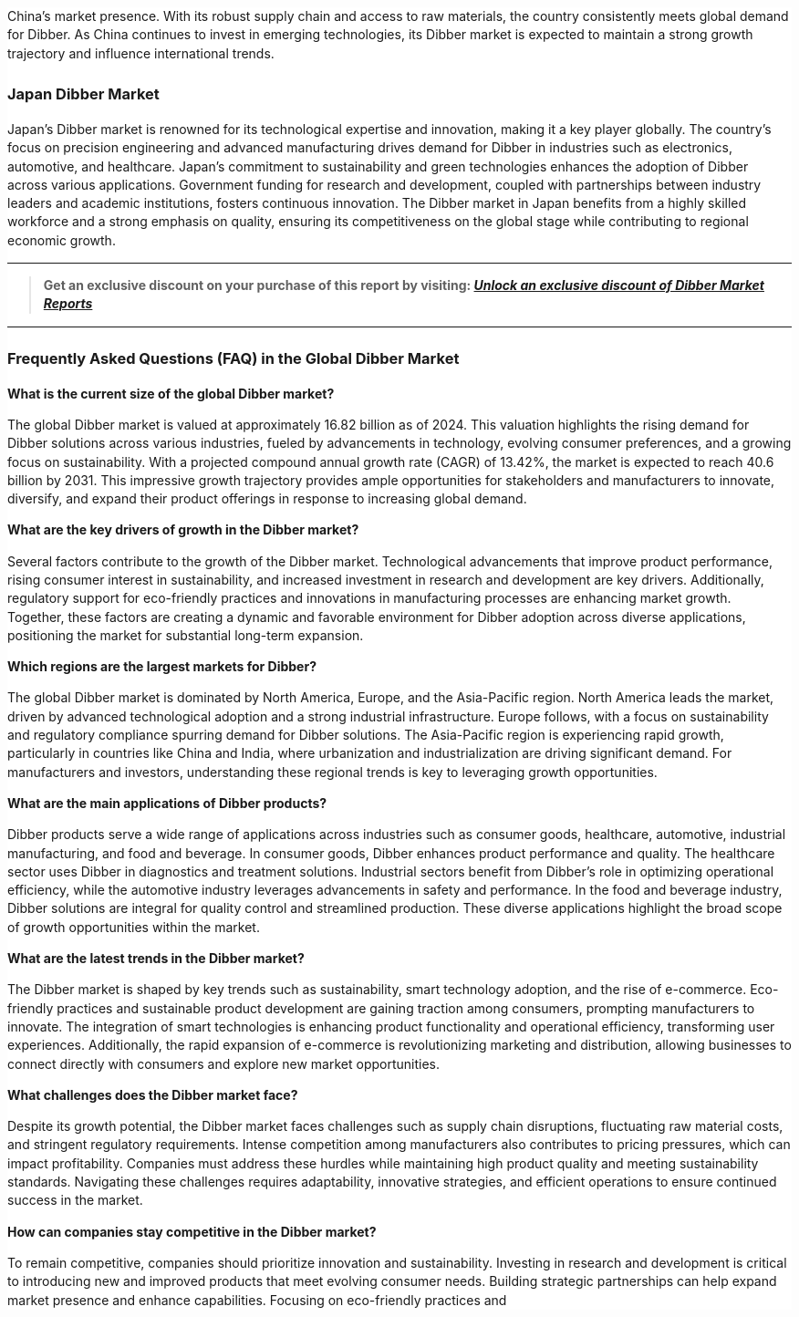 China&rsquo;s market presence. With its robust supply chain and access to raw materials, the country consistently meets global demand for Dibber. As China continues to invest in emerging technologies, its Dibber market is expected to maintain a strong growth trajectory and influence international trends.</p><h3>Japan Dibber Market</h3><p>Japan&rsquo;s Dibber market is renowned for its technological expertise and innovation, making it a key player globally. The country&rsquo;s focus on precision engineering and advanced manufacturing drives demand for Dibber in industries such as electronics, automotive, and healthcare. Japan&rsquo;s commitment to sustainability and green technologies enhances the adoption of Dibber across various applications. Government funding for research and development, coupled with partnerships between industry leaders and academic institutions, fosters continuous innovation. The Dibber market in Japan benefits from a highly skilled workforce and a strong emphasis on quality, ensuring its competitiveness on the global stage while contributing to regional economic growth.</p><hr /><blockquote><p><strong>Get an exclusive discount on your purchase of this report by visiting: <em><a href="://marketresearchpulse.com/ask-for-discount/55534?utm_source=Github&amp;utm_medium=021">Unlock an exclusive discount of Dibber Market Reports</a></em>&nbsp;</strong></p></blockquote><hr /><h3>Frequently Asked Questions (FAQ) in the Global Dibber Market</h3><p><strong>What is the current size of the global Dibber market?</strong></p><p>The global Dibber market is valued at approximately 16.82 billion as of 2024. This valuation highlights the rising demand for Dibber solutions across various industries, fueled by advancements in technology, evolving consumer preferences, and a growing focus on sustainability. With a projected compound annual growth rate (CAGR) of 13.42%, the market is expected to reach 40.6 billion by 2031. This impressive growth trajectory provides ample opportunities for stakeholders and manufacturers to innovate, diversify, and expand their product offerings in response to increasing global demand.</p><p><strong>What are the key drivers of growth in the Dibber market?</strong></p><p>Several factors contribute to the growth of the Dibber market. Technological advancements that improve product performance, rising consumer interest in sustainability, and increased investment in research and development are key drivers. Additionally, regulatory support for eco-friendly practices and innovations in manufacturing processes are enhancing market growth. Together, these factors are creating a dynamic and favorable environment for Dibber adoption across diverse applications, positioning the market for substantial long-term expansion.</p><p><strong>Which regions are the largest markets for Dibber?</strong></p><p>The global Dibber market is dominated by North America, Europe, and the Asia-Pacific region. North America leads the market, driven by advanced technological adoption and a strong industrial infrastructure. Europe follows, with a focus on sustainability and regulatory compliance spurring demand for Dibber solutions. The Asia-Pacific region is experiencing rapid growth, particularly in countries like China and India, where urbanization and industrialization are driving significant demand. For manufacturers and investors, understanding these regional trends is key to leveraging growth opportunities.</p><p><strong>What are the main applications of Dibber products?</strong></p><p>Dibber products serve a wide range of applications across industries such as consumer goods, healthcare, automotive, industrial manufacturing, and food and beverage. In consumer goods, Dibber enhances product performance and quality. The healthcare sector uses Dibber in diagnostics and treatment solutions. Industrial sectors benefit from Dibber&rsquo;s role in optimizing operational efficiency, while the automotive industry leverages advancements in safety and performance. In the food and beverage industry, Dibber solutions are integral for quality control and streamlined production. These diverse applications highlight the broad scope of growth opportunities within the market.</p><p><strong>What are the latest trends in the Dibber market?</strong></p><p>The Dibber market is shaped by key trends such as sustainability, smart technology adoption, and the rise of e-commerce. Eco-friendly practices and sustainable product development are gaining traction among consumers, prompting manufacturers to innovate. The integration of smart technologies is enhancing product functionality and operational efficiency, transforming user experiences. Additionally, the rapid expansion of e-commerce is revolutionizing marketing and distribution, allowing businesses to connect directly with consumers and explore new market opportunities.</p><p><strong>What challenges does the Dibber market face?</strong></p><p>Despite its growth potential, the Dibber market faces challenges such as supply chain disruptions, fluctuating raw material costs, and stringent regulatory requirements. Intense competition among manufacturers also contributes to pricing pressures, which can impact profitability. Companies must address these hurdles while maintaining high product quality and meeting sustainability standards. Navigating these challenges requires adaptability, innovative strategies, and efficient operations to ensure continued success in the market.</p><p><strong>How can companies stay competitive in the Dibber market?</strong></p><p>To remain competitive, companies should prioritize innovation and sustainability. Investing in research and development is critical to introducing new and improved products that meet evolving consumer needs. Building strategic partnerships can help expand market presence and enhance capabilities. Focusing on eco-friendly practices and
